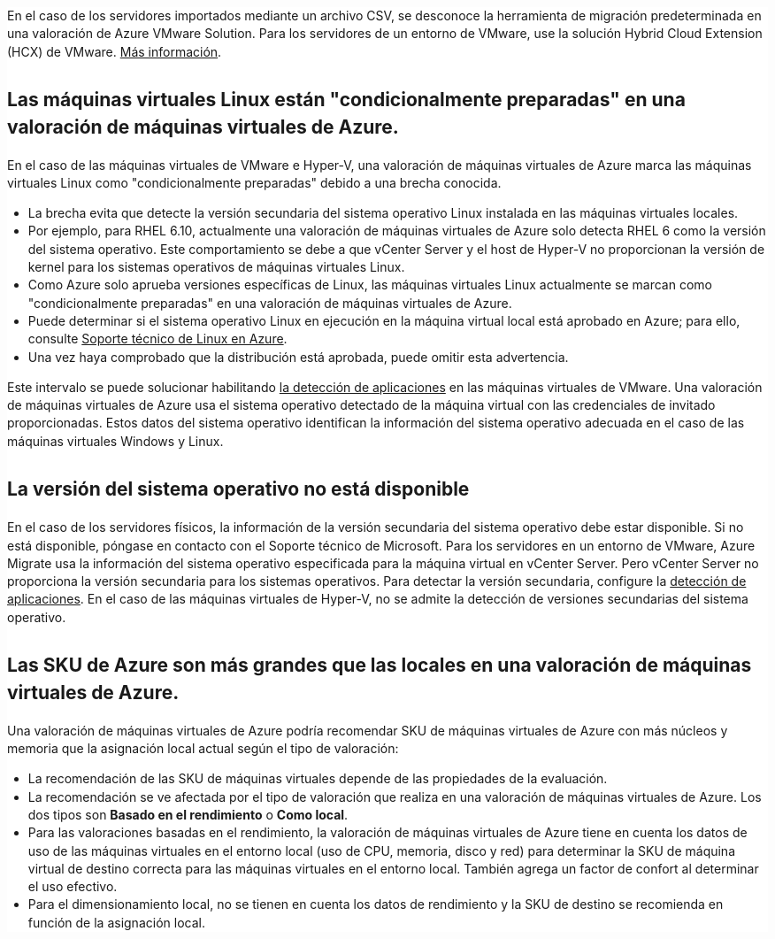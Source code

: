 En el caso de los servidores importados mediante un archivo CSV, se desconoce la herramienta de migración predeterminada en una valoración de Azure VMware Solution. Para los servidores de un entorno de VMware, use la solución Hybrid Cloud Extension (HCX) de VMware. [Más información](../azure-vmware/configure-vmware-hcx.md).

## <a name="linux-vms-are-conditionally-ready-in-an-azure-vm-assessment"></a>Las máquinas virtuales Linux están "condicionalmente preparadas" en una valoración de máquinas virtuales de Azure.

En el caso de las máquinas virtuales de VMware e Hyper-V, una valoración de máquinas virtuales de Azure marca las máquinas virtuales Linux como "condicionalmente preparadas" debido a una brecha conocida. 

- La brecha evita que detecte la versión secundaria del sistema operativo Linux instalada en las máquinas virtuales locales.
- Por ejemplo, para RHEL 6.10, actualmente una valoración de máquinas virtuales de Azure solo detecta RHEL 6 como la versión del sistema operativo. Este comportamiento se debe a que vCenter Server y el host de Hyper-V no proporcionan la versión de kernel para los sistemas operativos de máquinas virtuales Linux.
- Como Azure solo aprueba versiones específicas de Linux, las máquinas virtuales Linux actualmente se marcan como "condicionalmente preparadas" en una valoración de máquinas virtuales de Azure.
- Puede determinar si el sistema operativo Linux en ejecución en la máquina virtual local está aprobado en Azure; para ello, consulte [Soporte técnico de Linux en Azure](../virtual-machines/linux/endorsed-distros.md).
- Una vez haya comprobado que la distribución está aprobada, puede omitir esta advertencia.

Este intervalo se puede solucionar habilitando [la detección de aplicaciones](./how-to-discover-applications.md) en las máquinas virtuales de VMware. Una valoración de máquinas virtuales de Azure usa el sistema operativo detectado de la máquina virtual con las credenciales de invitado proporcionadas. Estos datos del sistema operativo identifican la información del sistema operativo adecuada en el caso de las máquinas virtuales Windows y Linux.

## <a name="operating-system-version-not-available"></a>La versión del sistema operativo no está disponible

En el caso de los servidores físicos, la información de la versión secundaria del sistema operativo debe estar disponible. Si no está disponible, póngase en contacto con el Soporte técnico de Microsoft. Para los servidores en un entorno de VMware, Azure Migrate usa la información del sistema operativo especificada para la máquina virtual en vCenter Server. Pero vCenter Server no proporciona la versión secundaria para los sistemas operativos. Para detectar la versión secundaria, configure la [detección de aplicaciones](./how-to-discover-applications.md). En el caso de las máquinas virtuales de Hyper-V, no se admite la detección de versiones secundarias del sistema operativo. 

## <a name="azure-skus-bigger-than-on-premises-in-an-azure-vm-assessment"></a>Las SKU de Azure son más grandes que las locales en una valoración de máquinas virtuales de Azure.

Una valoración de máquinas virtuales de Azure podría recomendar SKU de máquinas virtuales de Azure con más núcleos y memoria que la asignación local actual según el tipo de valoración:

- La recomendación de las SKU de máquinas virtuales depende de las propiedades de la evaluación.
- La recomendación se ve afectada por el tipo de valoración que realiza en una valoración de máquinas virtuales de Azure. Los dos tipos son **Basado en el rendimiento** o **Como local**.
- Para las valoraciones basadas en el rendimiento, la valoración de máquinas virtuales de Azure tiene en cuenta los datos de uso de las máquinas virtuales en el entorno local (uso de CPU, memoria, disco y red) para determinar la SKU de máquina virtual de destino correcta para las máquinas virtuales en el entorno local. También agrega un factor de confort al determinar el uso efectivo.
- Para el dimensionamiento local, no se tienen en cuenta los datos de rendimiento y la SKU de destino se recomienda en función de la asignación local.
